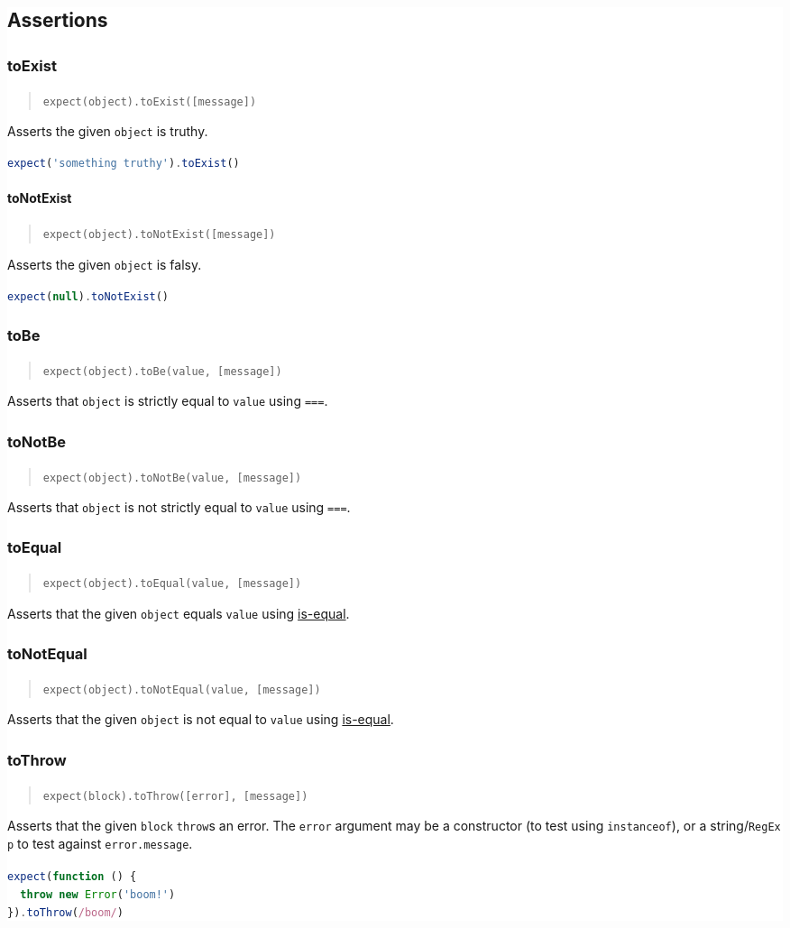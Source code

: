 ## Assertions

### toExist

> `expect(object).toExist([message])`

Asserts the given `object` is truthy.

```js
expect('something truthy').toExist()
```

#### toNotExist

> `expect(object).toNotExist([message])`

Asserts the given `object` is falsy.

```js
expect(null).toNotExist()
```

### toBe

> `expect(object).toBe(value, [message])`

Asserts that `object` is strictly equal to `value` using `===`.

### toNotBe

> `expect(object).toNotBe(value, [message])`

Asserts that `object` is not strictly equal to `value` using `===`.

### toEqual

> `expect(object).toEqual(value, [message])`

Asserts that the given `object` equals `value` using [is-equal](https://www.npmjs.com/package/is-equal).

### toNotEqual

> `expect(object).toNotEqual(value, [message])`

Asserts that the given `object` is not equal to `value` using [is-equal](https://www.npmjs.com/package/is-equal).

### toThrow

> `expect(block).toThrow([error], [message])`

Asserts that the given `block` `throw`s an error. The `error` argument may be a constructor (to test using `instanceof`), or a string/`RegExp` to test against `error.message`.

```js
expect(function () {
  throw new Error('boom!')
}).toThrow(/boom/)
```
